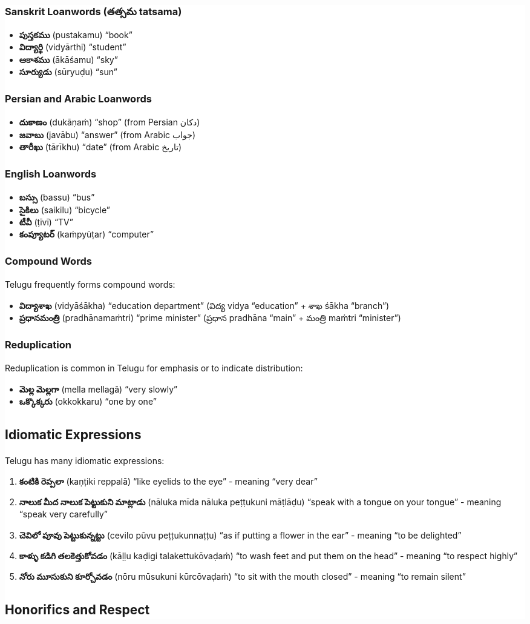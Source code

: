 ### Sanskrit Loanwords (తత్సమ tatsama)

- **పుస్తకము** (pustakamu) “book”
- **విద్యార్థి** (vidyārthi) “student”
- **ఆకాశము** (ākāśamu) “sky”
- **సూర్యుడు** (sūryuḍu) “sun”

### Persian and Arabic Loanwords

- **దుకాణం** (dukāṇaṁ) “shop” (from Persian دکان)
- **జవాబు** (javābu) “answer” (from Arabic جواب)
- **తారీఖు** (tārīkhu) “date” (from Arabic تاريخ)

### English Loanwords

- **బస్సు** (bassu) “bus”
- **సైకిలు** (saikilu) “bicycle”
- **టీవీ** (ṭīvī) “TV”
- **కంప్యూటర్** (kaṁpyūṭar) “computer”

### Compound Words

Telugu frequently forms compound words:

- **విద్యాశాఖ** (vidyāśākha) “education department” (విద్య vidya “education” + శాఖ śākha “branch”)
- **ప్రధానమంత్రి** (pradhānamaṁtri) “prime minister” (ప్రధాన pradhāna “main” + మంత్రి maṁtri “minister”)

### Reduplication

Reduplication is common in Telugu for emphasis or to indicate distribution:

- **మెల్ల మెల్లగా** (mella mellagā) “very slowly”
- **ఒక్కొక్కరు** (okkokkaru) “one by one”

## Idiomatic Expressions

Telugu has many idiomatic expressions:

1. **కంటికి రెప్పలా** (kaṇṭiki reppalā) “like eyelids to the eye” - meaning “very dear”

2. **నాలుక మీద నాలుక పెట్టుకుని మాట్లాడు** (nāluka mīda nāluka peṭṭukuni māṭlāḍu) “speak with a tongue on your tongue” - meaning “speak very carefully”

3. **చెవిలో పూవు పెట్టుకున్నట్టు** (cevilo pūvu peṭṭukunnaṭṭu) “as if putting a flower in the ear” - meaning “to be delighted”

4. **కాళ్ళు కడిగి తలకెత్తుకోవడం** (kāḷḷu kaḍigi talakettukōvaḍaṁ) “to wash feet and put them on the head” - meaning “to respect highly”

5. **నోరు మూసుకుని కూర్చోవడం** (nōru mūsukuni kūrcōvaḍaṁ) “to sit with the mouth closed” - meaning “to remain silent”

## Honorifics and Respect
